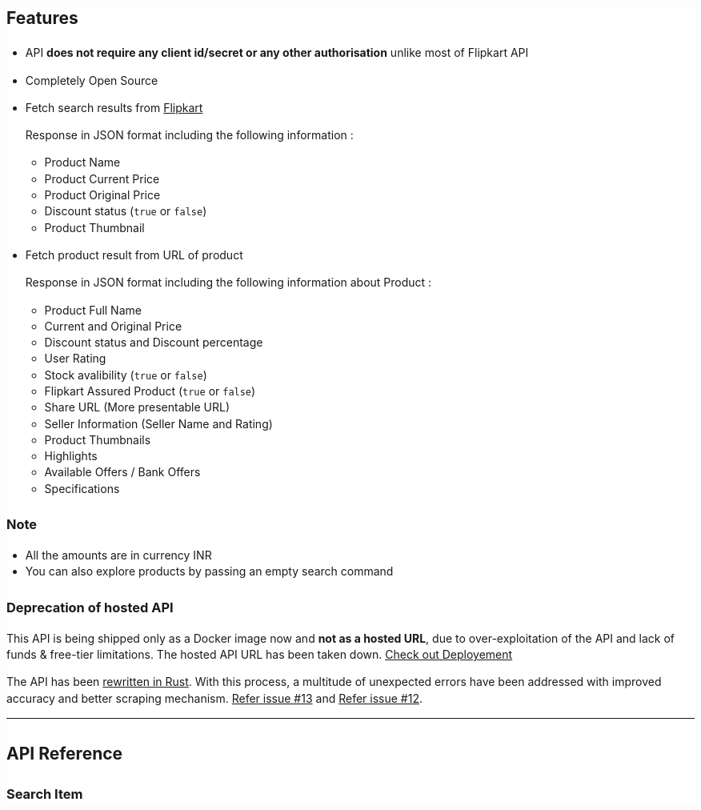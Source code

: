 
## Features

- API **does not require any client id/secret or any other authorisation** unlike most of Flipkart API
- Completely Open Source
- Fetch search results from [Flipkart](https://www.flipkart.com/)

    Response in JSON format including the following information :
  - Product Name
  - Product Current Price
  - Product Original Price
  - Discount status (`true` or `false`)
  - Product Thumbnail

- Fetch product result from URL of product

    Response in JSON format including the following information about Product :
  - Product Full Name
  - Current and Original Price
  - Discount status and Discount percentage
  - User Rating
  - Stock avalibility (`true` or `false`)
  - Flipkart Assured Product (`true` or `false`)
  - Share URL (More presentable URL)
  - Seller Information (Seller Name and Rating)
  - Product Thumbnails
  - Highlights
  - Available Offers / Bank Offers
  - Specifications



### Note

- All the amounts are in currency INR
- You can also explore products by passing an empty search command

### Deprecation of hosted API

This API is being shipped only as a Docker image now and **not as a hosted URL**, due to over-exploitation of the API and lack of funds & free-tier limitations. The hosted API URL has been taken down. [Check out Deployement](#deployment)

The API has been [rewritten in Rust](#migration-from-js-to-rust). With this process, a multitude of unexpected errors have been addressed with improved accuracy and better scraping mechanism. [Refer issue #13](https://github.com/dvishal485/flipkart-scraper-api/issues/13) and [Refer issue #12](https://github.com/dvishal485/flipkart-scraper-api/issues/12).

---

## API Reference

### Search Item
